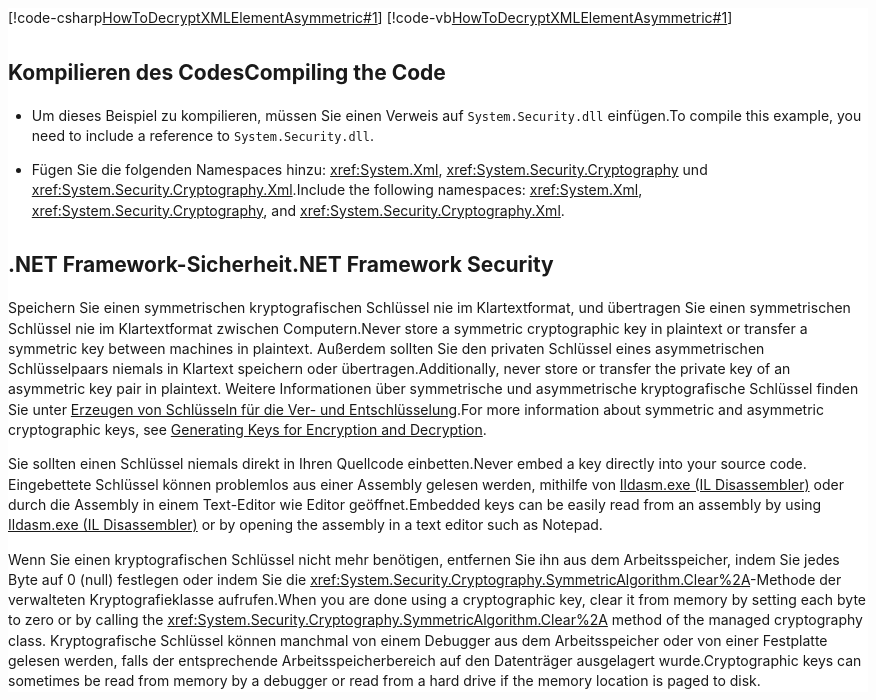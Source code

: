 [!code-csharp[HowToDecryptXMLElementAsymmetric#1](../../../samples/snippets/csharp/VS_Snippets_CLR/HowToDecryptXMLElementAsymmetric/cs/sample.cs#1)]
 [!code-vb[HowToDecryptXMLElementAsymmetric#1](../../../samples/snippets/visualbasic/VS_Snippets_CLR/HowToDecryptXMLElementAsymmetric/vb/sample.vb#1)]  
  
## <a name="compiling-the-code"></a><span data-ttu-id="6da4e-127">Kompilieren des Codes</span><span class="sxs-lookup"><span data-stu-id="6da4e-127">Compiling the Code</span></span>  
  
-   <span data-ttu-id="6da4e-128">Um dieses Beispiel zu kompilieren, müssen Sie einen Verweis auf `System.Security.dll` einfügen.</span><span class="sxs-lookup"><span data-stu-id="6da4e-128">To compile this example, you need to include a reference to `System.Security.dll`.</span></span>  
  
-   <span data-ttu-id="6da4e-129">Fügen Sie die folgenden Namespaces hinzu: <xref:System.Xml>, <xref:System.Security.Cryptography> und <xref:System.Security.Cryptography.Xml>.</span><span class="sxs-lookup"><span data-stu-id="6da4e-129">Include the following namespaces: <xref:System.Xml>, <xref:System.Security.Cryptography>, and <xref:System.Security.Cryptography.Xml>.</span></span>  
  
## <a name="net-framework-security"></a><span data-ttu-id="6da4e-130">.NET Framework-Sicherheit</span><span class="sxs-lookup"><span data-stu-id="6da4e-130">.NET Framework Security</span></span>  
 <span data-ttu-id="6da4e-131">Speichern Sie einen symmetrischen kryptografischen Schlüssel nie im Klartextformat, und übertragen Sie einen symmetrischen Schlüssel nie im Klartextformat zwischen Computern.</span><span class="sxs-lookup"><span data-stu-id="6da4e-131">Never store a symmetric cryptographic key in plaintext or transfer a symmetric key between machines in plaintext.</span></span>  <span data-ttu-id="6da4e-132">Außerdem sollten Sie den privaten Schlüssel eines asymmetrischen Schlüsselpaars niemals in Klartext speichern oder übertragen.</span><span class="sxs-lookup"><span data-stu-id="6da4e-132">Additionally, never store or transfer the private key of an asymmetric key pair in plaintext.</span></span>  <span data-ttu-id="6da4e-133">Weitere Informationen über symmetrische und asymmetrische kryptografische Schlüssel finden Sie unter [Erzeugen von Schlüsseln für die Ver- und Entschlüsselung](../../../docs/standard/security/generating-keys-for-encryption-and-decryption.md).</span><span class="sxs-lookup"><span data-stu-id="6da4e-133">For more information about symmetric and asymmetric cryptographic keys, see [Generating Keys for Encryption and Decryption](../../../docs/standard/security/generating-keys-for-encryption-and-decryption.md).</span></span>  
  
 <span data-ttu-id="6da4e-134">Sie sollten einen Schlüssel niemals direkt in Ihren Quellcode einbetten.</span><span class="sxs-lookup"><span data-stu-id="6da4e-134">Never embed a key directly into your source code.</span></span>  <span data-ttu-id="6da4e-135">Eingebettete Schlüssel können problemlos aus einer Assembly gelesen werden, mithilfe von [Ildasm.exe (IL Disassembler)](../../../docs/framework/tools/ildasm-exe-il-disassembler.md) oder durch die Assembly in einem Text-Editor wie Editor geöffnet.</span><span class="sxs-lookup"><span data-stu-id="6da4e-135">Embedded keys can be easily read from an assembly by using [Ildasm.exe (IL Disassembler)](../../../docs/framework/tools/ildasm-exe-il-disassembler.md) or by opening the assembly in a text editor such as Notepad.</span></span>  
  
 <span data-ttu-id="6da4e-136">Wenn Sie einen kryptografischen Schlüssel nicht mehr benötigen, entfernen Sie ihn aus dem Arbeitsspeicher, indem Sie jedes Byte auf 0 (null) festlegen oder indem Sie die <xref:System.Security.Cryptography.SymmetricAlgorithm.Clear%2A>-Methode der verwalteten Kryptografieklasse aufrufen.</span><span class="sxs-lookup"><span data-stu-id="6da4e-136">When you are done using a cryptographic key, clear it from memory by setting each byte to zero or by calling the <xref:System.Security.Cryptography.SymmetricAlgorithm.Clear%2A> method of the managed cryptography class.</span></span>  <span data-ttu-id="6da4e-137">Kryptografische Schlüssel können manchmal von einem Debugger aus dem Arbeitsspeicher oder von einer Festplatte gelesen werden, falls der entsprechende Arbeitsspeicherbereich auf den Datenträger ausgelagert wurde.</span><span class="sxs-lookup"><span data-stu-id="6da4e-137">Cryptographic keys can sometimes be read from memory by a debugger or read from a hard drive if the memory location is paged to disk.</span></span>  
  